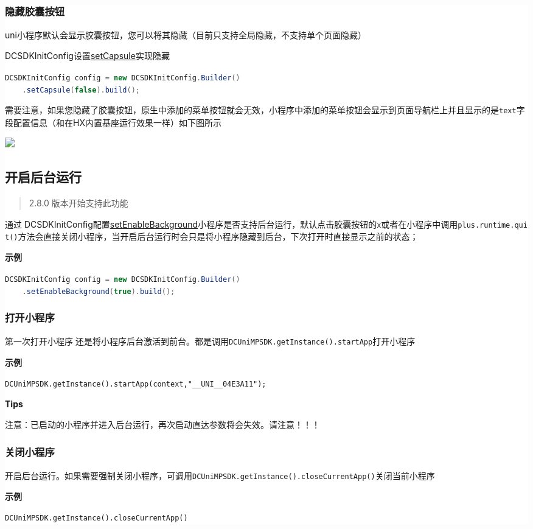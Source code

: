 ### 隐藏胶囊按钮
uni小程序默认会显示胶囊按钮，您可以将其隐藏（目前只支持全局隐藏，不支持单个页面隐藏）

DCSDKInitConfig设置[setCapsule](/UniMPDocs/API/android?id=setcapsule)实现隐藏

```JAVA
DCSDKInitConfig config = new DCSDKInitConfig.Builder()
    .setCapsule(false).build();
```

需要注意，如果您隐藏了胶囊按钮，原生中添加的菜单按钮就会无效，小程序中添加的菜单按钮会显示到页面导航栏上并且显示的是`text`字段配置信息（和在HX内置基座运行效果一样）如下图所示

<img src="https://img.cdn.aliyun.dcloud.net.cn/nativedocs/mt3.png" width=35%>

## 开启后台运行

> 2.8.0 版本开始支持此功能

通过 DCSDKInitConfig配置[setEnableBackground](/UniMPDocs/API/android?id=setEnableBackground)小程序是否支持后台运行，默认点击胶囊按钮的`x`或者在小程序中调用`plus.runtime.quit()`方法会直接关闭小程序，当开启后台运行时会只是将小程序隐藏到后台，下次打开时直接显示之前的状态；

**示例**

```JAVA
DCSDKInitConfig config = new DCSDKInitConfig.Builder()
    .setEnableBackground(true).build();
```

### 打开小程序

第一次打开小程序 还是将小程序后台激活到前台。都是调用`DCUniMPSDK.getInstance().startApp`打开小程序

**示例**

```
DCUniMPSDK.getInstance().startApp(context,"__UNI__04E3A11");
```

**Tips**

注意：已启动的小程序并进入后台运行，再次启动直达参数将会失效。请注意！！！

### 关闭小程序

开启后台运行。如果需要强制关闭小程序，可调用`DCUniMPSDK.getInstance().closeCurrentApp()`关闭当前小程序

**示例**

```
DCUniMPSDK.getInstance().closeCurrentApp()
```



